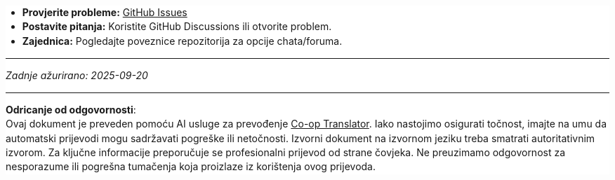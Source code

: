 - **Provjerite probleme:** [GitHub Issues](https://github.com/microsoft/AI-For-Beginners/issues)
- **Postavite pitanja:** Koristite GitHub Discussions ili otvorite problem.
- **Zajednica:** Pogledajte poveznice repozitorija za opcije chata/foruma.

---

_Zadnje ažurirano: 2025-09-20_

---

**Odricanje od odgovornosti**:  
Ovaj dokument je preveden pomoću AI usluge za prevođenje [Co-op Translator](https://github.com/Azure/co-op-translator). Iako nastojimo osigurati točnost, imajte na umu da automatski prijevodi mogu sadržavati pogreške ili netočnosti. Izvorni dokument na izvornom jeziku treba smatrati autoritativnim izvorom. Za ključne informacije preporučuje se profesionalni prijevod od strane čovjeka. Ne preuzimamo odgovornost za nesporazume ili pogrešna tumačenja koja proizlaze iz korištenja ovog prijevoda.